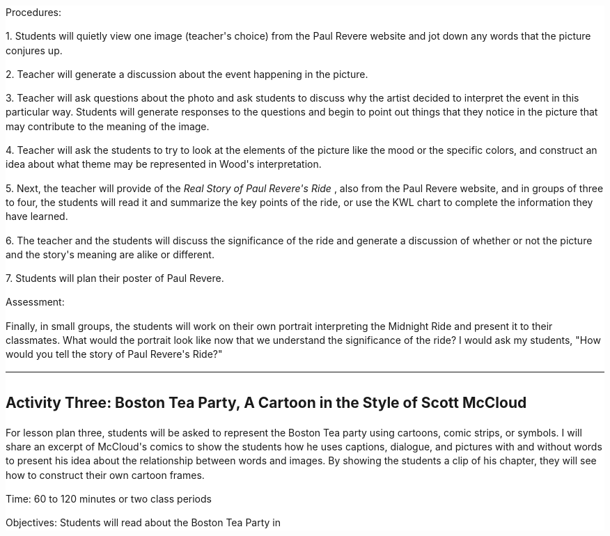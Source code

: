  </p>
<p>
  Procedures:
 </p>
<p>
  1.   Students will quietly view one image (teacher's choice) from the Paul Revere website and jot down any words that the picture conjures up.
 </p>
<p>
  2.   Teacher will generate a discussion about the event happening in the picture.
 </p>
<p>
  3.   Teacher will ask questions about the photo and ask students to discuss why the artist decided to interpret the event in this particular way. Students will generate responses to the questions and begin to point out things that they notice in the picture that may contribute to the meaning of the image.
 </p>
<p>
  4.   Teacher will ask the students to try to look at the elements of the picture like the mood or the specific colors, and construct an idea about what theme may be represented in Wood's interpretation.
 </p>
<p>
  5.   Next, the teacher will provide of the
  <i>
   Real Story of Paul Revere's Ride
  </i>
  , also from the Paul Revere website, and in groups of three to four, the students will read it and summarize the key points of the ride, or use the KWL chart to complete the information they have learned.
 </p>
<p>
  6.   The teacher and the students will discuss the significance of the ride and generate a discussion of whether or not the picture and the story's meaning are alike or different.
 </p>
<p>
  7.   Students will plan their poster of Paul Revere.
 </p>
<p>
  Assessment:
 </p>
<p>
  Finally, in small groups, the students will work on their own portrait interpreting the Midnight Ride and present it to their classmates. What would the portrait look like now that we understand the significance of the ride? I would ask my students, "How would you tell the story of Paul Revere's Ride?"
 </p>

<hr/>
 <h2>
  Activity Three: Boston Tea Party, A Cartoon in the Style of Scott McCloud
 </h2>
 <p>
  For lesson plan three, students will be asked to represent the Boston Tea party using cartoons, comic strips, or symbols. I will share an excerpt of McCloud's comics to show the students how he uses captions, dialogue, and pictures with and without words to present his idea about the relationship between words and images. By showing the students a clip of his chapter, they will see how to construct their own cartoon frames.
 </p>
<p>
  Time: 60 to 120 minutes or two class periods
 </p>
<p>
  Objectives: Students will read about the Boston Tea Party in